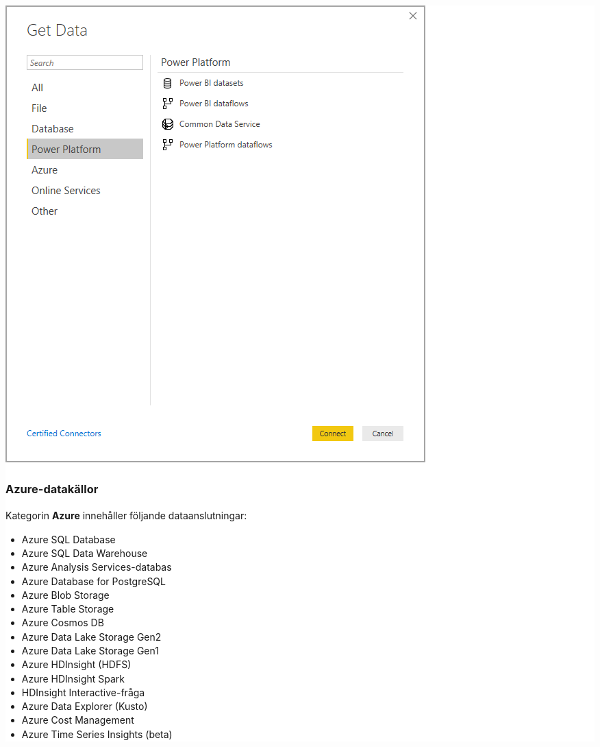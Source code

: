 ![Power Platform-datakällor, dialogrutan Hämta data, Power BI Desktop](media/desktop-data-sources/data-sources-05.png)

### <a name="azure-data-sources"></a>Azure-datakällor

Kategorin **Azure** innehåller följande dataanslutningar:

* Azure SQL Database
* Azure SQL Data Warehouse
* Azure Analysis Services-databas
* Azure Database for PostgreSQL
* Azure Blob Storage
* Azure Table Storage
* Azure Cosmos DB
* Azure Data Lake Storage Gen2
* Azure Data Lake Storage Gen1
* Azure HDInsight (HDFS)
* Azure HDInsight Spark
* HDInsight Interactive-fråga
* Azure Data Explorer (Kusto)
* Azure Cost Management
* Azure Time Series Insights (beta)
